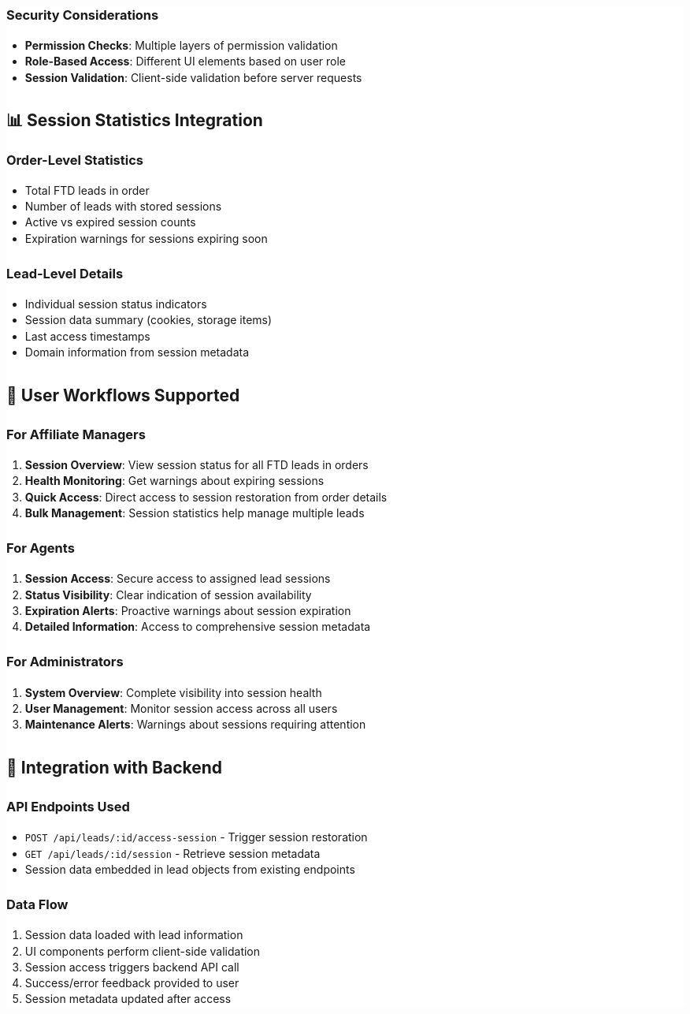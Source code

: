 ### Security Considerations
- **Permission Checks**: Multiple layers of permission validation
- **Role-Based Access**: Different UI elements based on user role
- **Session Validation**: Client-side validation before server requests

## 📊 Session Statistics Integration

### Order-Level Statistics
- Total FTD leads in order
- Number of leads with stored sessions
- Active vs expired session counts
- Expiration warnings for sessions expiring soon

### Lead-Level Details
- Individual session status indicators
- Session data summary (cookies, storage items)
- Last access timestamps
- Domain information from session metadata

## 🚀 User Workflows Supported

### For Affiliate Managers
1. **Session Overview**: View session status for all FTD leads in orders
2. **Health Monitoring**: Get warnings about expiring sessions
3. **Quick Access**: Direct access to session restoration from order details
4. **Bulk Management**: Session statistics help manage multiple leads

### For Agents
1. **Session Access**: Secure access to assigned lead sessions
2. **Status Visibility**: Clear indication of session availability
3. **Expiration Alerts**: Proactive warnings about session expiration
4. **Detailed Information**: Access to comprehensive session metadata

### For Administrators
1. **System Overview**: Complete visibility into session health
2. **User Management**: Monitor session access across all users
3. **Maintenance Alerts**: Warnings about sessions requiring attention

## 🔄 Integration with Backend

### API Endpoints Used
- `POST /api/leads/:id/access-session` - Trigger session restoration
- `GET /api/leads/:id/session` - Retrieve session metadata
- Session data embedded in lead objects from existing endpoints

### Data Flow
1. Session data loaded with lead information
2. UI components perform client-side validation
3. Session access triggers backend API call
4. Success/error feedback provided to user
5. Session metadata updated after access
